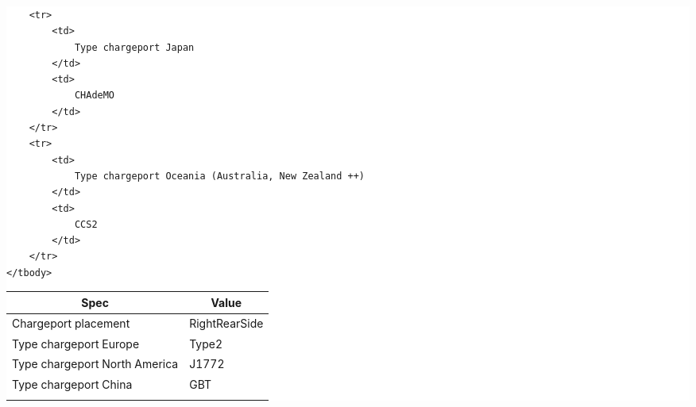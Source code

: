 		<tr>
			<td>
				Type chargeport Japan
			</td>
			<td>
				CHAdeMO
			</td>
		</tr>
		<tr>
			<td>
				Type chargeport Oceania (Australia, New Zealand ++)
			</td>
			<td>
				CCS2
			</td>
		</tr>
	</tbody>
</table>
<table class="table table-striped border">
	<thead>
			<tr>
			<th>
				Spec
			</th>
			<th>
				Value
			</th>
			</tr>
	</thead>
	<tbody>
		<tr>
			<td>
				Chargeport placement
			</td>
			<td>
				RightRearSide
			</td>
		</tr>
		<tr>
			<td>
				Type chargeport Europe
			</td>
			<td>
				Type2
			</td>
		</tr>
		<tr>
			<td>
				Type chargeport North America
			</td>
			<td>
				J1772
			</td>
		</tr>
		<tr>
			<td>
				Type chargeport China
			</td>
			<td>
				GBT
			</td>
		</tr>
		<tr>
			<td>